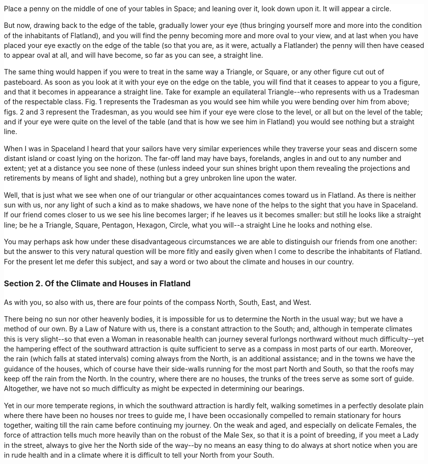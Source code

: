 Place a penny on the middle of one of your tables in Space; and leaning over it, look down upon it. It will appear a circle.

But now, drawing back to the edge of the table, gradually lower your eye (thus bringing yourself more and more into the condition of the inhabitants of Flatland), and you will find the penny becoming more and more oval to your view, and at last when you have placed your eye exactly on the edge of the table (so that you are, as it were, actually a Flatlander) the penny will then have ceased to appear oval at all, and will have become, so far as you can see, a straight line.

The same thing would happen if you were to treat in the same way a Triangle, or Square, or any other figure cut out of pasteboard. As soon as you look at it with your eye on the edge on the table, you will find that it ceases to appear to you a figure, and that it becomes in appearance a straight line. Take for example an equilateral Triangle--who represents with us a Tradesman of the respectable class. Fig. 1 represents the Tradesman as you would see him while you were bending over him from above; figs. 2 and 3 represent the Tradesman, as you would see him if your eye were close to the level, or all but on the level of the table; and if your eye were quite on the level of the table (and that is how we see him in Flatland) you would see nothing but a straight line.

When I was in Spaceland I heard that your sailors have very similar experiences while they traverse your seas and discern some distant island or coast lying on the horizon. The far-off land may have bays, forelands, angles in and out to any number and extent; yet at a distance you see none of these (unless indeed your sun shines bright upon them revealing the projections and retirements by means of light and shade), nothing but a grey unbroken line upon the water.

Well, that is just what we see when one of our triangular or other acquaintances comes toward us in Flatland. As there is neither sun with us, nor any light of such a kind as to make shadows, we have none of the helps to the sight that you have in Spaceland. If our friend comes closer to us we see his line becomes larger; if he leaves us it becomes smaller: but still he looks like a straight line; be he a Triangle, Square, Pentagon, Hexagon, Circle, what you will--a straight Line he looks and nothing else.

You may perhaps ask how under these disadvantageous circumstances we are able to distinguish our friends from one another: but the answer to this very natural question will be more fitly and easily given when I come to describe the inhabitants of Flatland. For the present let me defer this subject, and say a word or two about the climate and houses in our country.


###  Section 2. Of the Climate and Houses in Flatland

As with you, so also with us, there are four points of the compass North, South, East, and West.

There being no sun nor other heavenly bodies, it is impossible for us to determine the North in the usual way; but we have a method of our own. By a Law of Nature with us, there is a constant attraction to the South; and, although in temperate climates this is very slight--so that even a Woman in reasonable health can journey several furlongs northward without much difficulty--yet the hampering effect of the southward attraction is quite sufficient to serve as a compass in most parts of our earth. Moreover, the rain (which falls at stated intervals) coming always from the North, is an additional assistance; and in the towns we have the guidance of the houses, which of course have their side-walls running for the most part North and South, so that the roofs may keep off the rain from the North. In the country, where there are no houses, the trunks of the trees serve as some sort of guide. Altogether, we have not so much difficulty as might be expected in determining our bearings.

Yet in our more temperate regions, in which the southward attraction is hardly felt, walking sometimes in a perfectly desolate plain where there have been no houses nor trees to guide me, I have been occasionally compelled to remain stationary for hours together, waiting till the rain came before continuing my journey. On the weak and aged, and especially on delicate Females, the force of attraction tells much more heavily than on the robust of the Male Sex, so that it is a point of breeding, if you meet a Lady in the street, always to give her the North side of the way--by no means an easy thing to do always at short notice when you are in rude health and in a climate where it is difficult to tell your North from your South.
